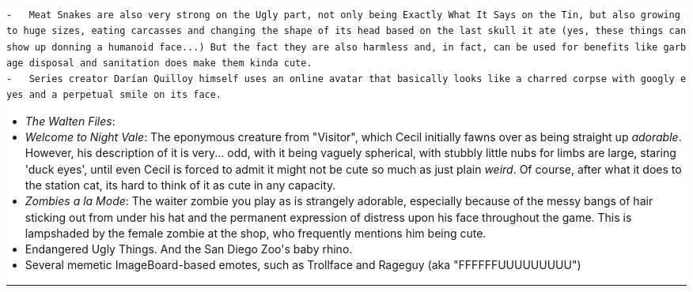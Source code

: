     -   Meat Snakes are also very strong on the Ugly part, not only being Exactly What It Says on the Tin, but also growing to huge sizes, eating carcasses and changing the shape of its head based on the last skull it ate (yes, these things can show up donning a humanoid face...) But the fact they are also harmless and, in fact, can be used for benefits like garbage disposal and sanitation does make them kinda cute.
    -   Series creator Darían Quilloy himself uses an online avatar that basically looks like a charred corpse with googly eyes and a perpetual smile on its face.
-   _The Walten Files_:
-   _Welcome to Night Vale_: The eponymous creature from "Visitor", which Cecil initially fawns over as being straight up _adorable_. However, his description of it is very... odd, with it being vaguely spherical, with stubbly little nubs for limbs are large, staring 'duck eyes', until even Cecil is forced to admit it might not be cute so much as just plain _weird_. Of course, after what it does to the station cat, its hard to think of it as cute in any capacity.
-   _Zombies a la Mode_: The waiter zombie you play as is strangely adorable, especially because of the messy bangs of hair sticking out from under his hat and the permanent expression of distress upon his face throughout the game. This is lampshaded by the female zombie at the shop, who frequently mentions him being cute.
-   Endangered Ugly Things. And the San Diego Zoo's baby rhino.
-   Several memetic ImageBoard-based emotes, such as Trollface and Rageguy (aka "FFFFFFUUUUUUUUU")

___